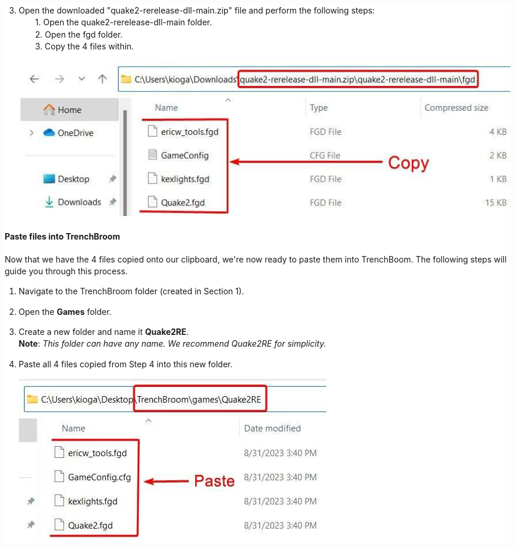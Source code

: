 3. Open the downloaded "quake2-rerelease-dll-main.zip" file and perform the following steps:  
&emsp;&emsp;1. Open the quake2-rerelease-dll-main folder.  
&emsp;&emsp;2. Open the fgd folder.  
&emsp;&emsp;3. Copy the 4 files within.  
	<p align="left">
  	<img src="https://github.com/eKioga/Technical_Writing/blob/main/Tutorials/Quake2-RE/TrenchBroom/assets/part1/Part%201%20-%20TrenchBroom%20Install%20GitHub%20Release-1695159227395.jpeg?raw=true" 
	alt="Copy all files in the fgd folder.">
	</p>

#### Paste files into TrenchBroom
Now that we have the 4 files copied onto our clipboard, we're now ready to paste them into TrenchBoom. The following steps will guide you through this process.

1. Navigate to the TrenchBroom folder (created in Section 1).

2. Open the **Games** folder.

3. Create a new folder and name it **Quake2RE**.  
	**Note**: *This folder can have any name. We recommend Quake2RE for simplicity.*

4. Paste all 4 files copied from Step 4 into this new folder.
	<p align="left">
  	<img src="https://github.com/eKioga/Technical_Writing/blob/main/Tutorials/Quake2-RE/TrenchBroom/assets/part1/Part%201%20-%20Trenchbroom%20Install-1694642259914.jpeg?raw=true" 
	alt="Paste files into TrenchBroom\games\Quake2RE">
	</p>
